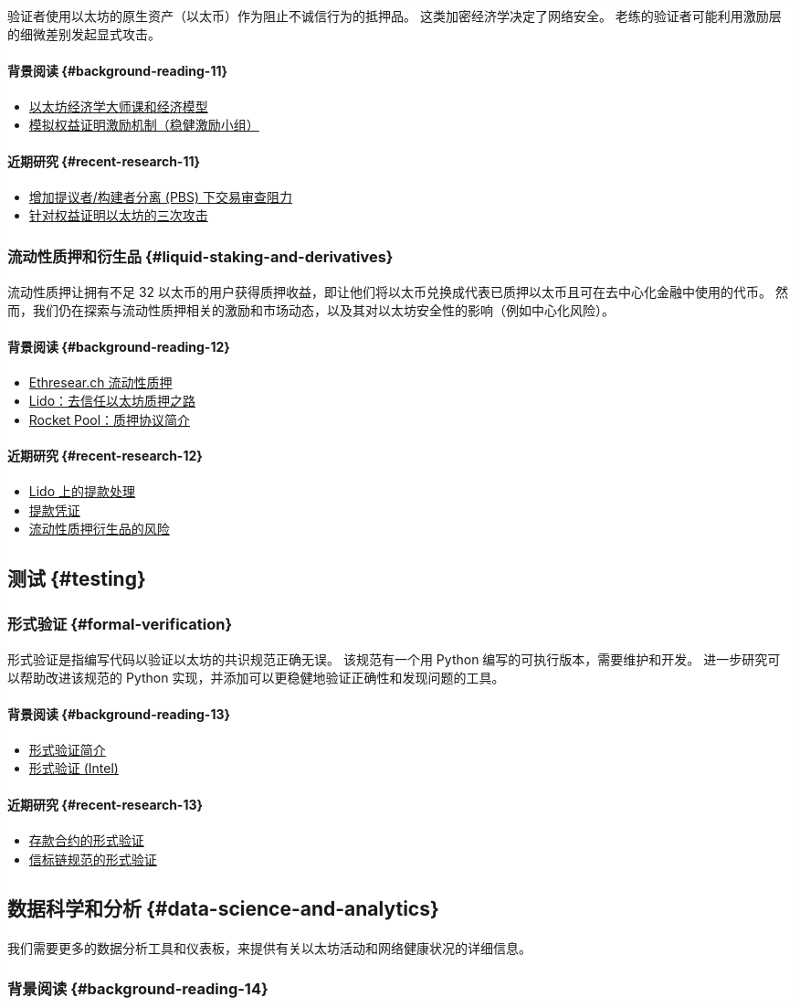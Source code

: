 验证者使用以太坊的原生资产（以太币）作为阻止不诚信行为的抵押品。 这类加密经济学决定了网络安全。 老练的验证者可能利用激励层的细微差别发起显式攻击。

#### 背景阅读 {#background-reading-11}

- [以太坊经济学大师课和经济模型](https://github.com/CADLabs/ethereum-economic-model)
- [模拟权益证明激励机制（稳健激励小组）](https://ethereum.github.io/beaconrunner/)

#### 近期研究 {#recent-research-11}

- [增加提议者/构建者分离 (PBS) 下交易审查阻力](https://notes.ethereum.org/s3JToeApTx6CKLJt8AbhFQ)
- [针对权益证明以太坊的三次攻击](https://arxiv.org/abs/2110.10086)

### 流动性质押和衍生品 {#liquid-staking-and-derivatives}

流动性质押让拥有不足 32 以太币的用户获得质押收益，即让他们将以太币兑换成代表已质押以太币且可在去中心化金融中使用的代币。 然而，我们仍在探索与流动性质押相关的激励和市场动态，以及其对以太坊安全性的影响（例如中心化风险）。

#### 背景阅读 {#background-reading-12}

- [Ethresear.ch 流动性质押](https://ethresear.ch/search?q=liquid%20staking)
- [Lido：去信任以太坊质押之路](https://blog.lido.fi/the-road-to-trustless-ethereum-staking/)
- [Rocket Pool：质押协议简介](https://medium.com/rocket-pool/rocket-pool-staking-protocol-part-1-8be4859e5fbd)

#### 近期研究 {#recent-research-12}

- [Lido 上的提款处理](https://ethresear.ch/t/handling-withdrawals-in-lidos-eth-liquid-staking-protocol/8873)
- [提款凭证](https://ethresear.ch/t/withdrawal-credential-rotation-from-bls-to-eth1/8722)
- [流动性质押衍生品的风险](https://notes.ethereum.org/@djrtwo/risks-of-lsd)

## 测试 {#testing}

### 形式验证 {#formal-verification}

形式验证是指编写代码以验证以太坊的共识规范正确无误。 该规范有一个用 Python 编写的可执行版本，需要维护和开发。 进一步研究可以帮助改进该规范的 Python 实现，并添加可以更稳健地验证正确性和发现问题的工具。

#### 背景阅读 {#background-reading-13}

- [形式验证简介](https://ptolemy.berkeley.edu/projects/embedded/research/vis/doc/VisUser/vis_user/node4.html)
- [形式验证 (Intel)](https://www.cl.cam.ac.uk/~jrh13/papers/mark10.pdf)

#### 近期研究 {#recent-research-13}

- [存款合约的形式验证](https://github.com/runtimeverification/deposit-contract-verification)
- [信标链规范的形式验证](https://github.com/runtimeverification/deposit-contract-verification)

## 数据科学和分析 {#data-science-and-analytics}

我们需要更多的数据分析工具和仪表板，来提供有关以太坊活动和网络健康状况的详细信息。

### 背景阅读 {#background-reading-14}
